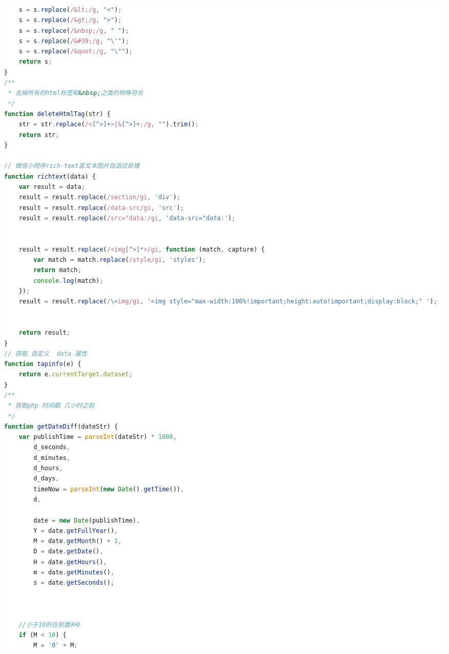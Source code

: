 ```js
    s = s.replace(/&lt;/g, "<");
    s = s.replace(/&gt;/g, ">");
    s = s.replace(/&nbsp;/g, " ");
    s = s.replace(/&#39;/g, "\'");
    s = s.replace(/&quot;/g, "\"");
    return s;
}
/**
 * 去掉所有的html标签和&nbsp;之类的特殊符合
 */
function deleteHtmlTag(str) {
    str = str.replace(/<[^>]+>|&[^>]+;/g, "").trim();
    return str;
}

// 微信小程序rich-text富文本图片自适应处理
function richtext(data) {
    var result = data;
    result = result.replace(/section/gi, 'div');
    result = result.replace(/data-src/gi, 'src');
    result = result.replace(/src="data:/gi, 'data-src="data:');


    result = result.replace(/<img[^>]*>/gi, function (match, capture) {
        var match = match.replace(/style/gi, 'styles');
        return match;
        console.log(match);
    });
    result = result.replace(/\<img/gi, '<img style="max-width:100%!important;height:auto!important;display:block;" ');


    return result;
}
// 获取 自定义  data 属性
function tapinfo(e) {
    return e.currentTarget.dataset;
}
/**
 * 获取php 时间戳 几小时之前
 */
function getDateDiff(dateStr) {
    var publishTime = parseInt(dateStr) * 1000,
        d_seconds,
        d_minutes,
        d_hours,
        d_days,
        timeNow = parseInt(new Date().getTime()),
        d,

        date = new Date(publishTime),
        Y = date.getFullYear(),
        M = date.getMonth() + 1,
        D = date.getDate(),
        H = date.getHours(),
        m = date.getMinutes(),
        s = date.getSeconds();



    //小于10的在前面补0
    if (M < 10) {
        M = '0' + M;
```